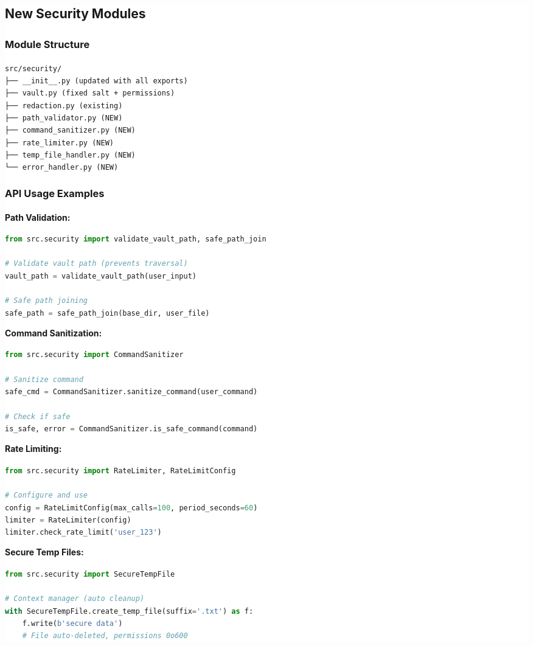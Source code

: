 ## New Security Modules

### Module Structure
```
src/security/
├── __init__.py (updated with all exports)
├── vault.py (fixed salt + permissions)
├── redaction.py (existing)
├── path_validator.py (NEW)
├── command_sanitizer.py (NEW)
├── rate_limiter.py (NEW)
├── temp_file_handler.py (NEW)
└── error_handler.py (NEW)
```

### API Usage Examples

**Path Validation:**
```python
from src.security import validate_vault_path, safe_path_join

# Validate vault path (prevents traversal)
vault_path = validate_vault_path(user_input)

# Safe path joining
safe_path = safe_path_join(base_dir, user_file)
```

**Command Sanitization:**
```python
from src.security import CommandSanitizer

# Sanitize command
safe_cmd = CommandSanitizer.sanitize_command(user_command)

# Check if safe
is_safe, error = CommandSanitizer.is_safe_command(command)
```

**Rate Limiting:**
```python
from src.security import RateLimiter, RateLimitConfig

# Configure and use
config = RateLimitConfig(max_calls=100, period_seconds=60)
limiter = RateLimiter(config)
limiter.check_rate_limit('user_123')
```

**Secure Temp Files:**
```python
from src.security import SecureTempFile

# Context manager (auto cleanup)
with SecureTempFile.create_temp_file(suffix='.txt') as f:
    f.write(b'secure data')
    # File auto-deleted, permissions 0o600
```
